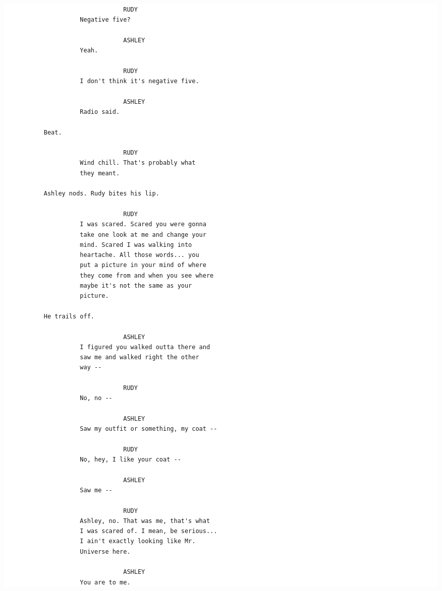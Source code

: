                                      RUDY
                         Negative five?

                                     ASHLEY
                         Yeah.

                                     RUDY
                         I don't think it's negative five.

                                     ASHLEY
                         Radio said.

               Beat.

                                     RUDY
                         Wind chill. That's probably what 
                         they meant.

               Ashley nods. Rudy bites his lip.

                                     RUDY
                         I was scared. Scared you were gonna 
                         take one look at me and change your 
                         mind. Scared I was walking into 
                         heartache. All those words... you 
                         put a picture in your mind of where 
                         they come from and when you see where 
                         maybe it's not the same as your 
                         picture.

               He trails off.

                                     ASHLEY
                         I figured you walked outta there and 
                         saw me and walked right the other 
                         way --

                                     RUDY
                         No, no --

                                     ASHLEY
                         Saw my outfit or something, my coat --

                                     RUDY
                         No, hey, I like your coat --

                                     ASHLEY
                         Saw me --

                                     RUDY
                         Ashley, no. That was me, that's what 
                         I was scared of. I mean, be serious...  
                         I ain't exactly looking like Mr.  
                         Universe here.

                                     ASHLEY
                         You are to me.
